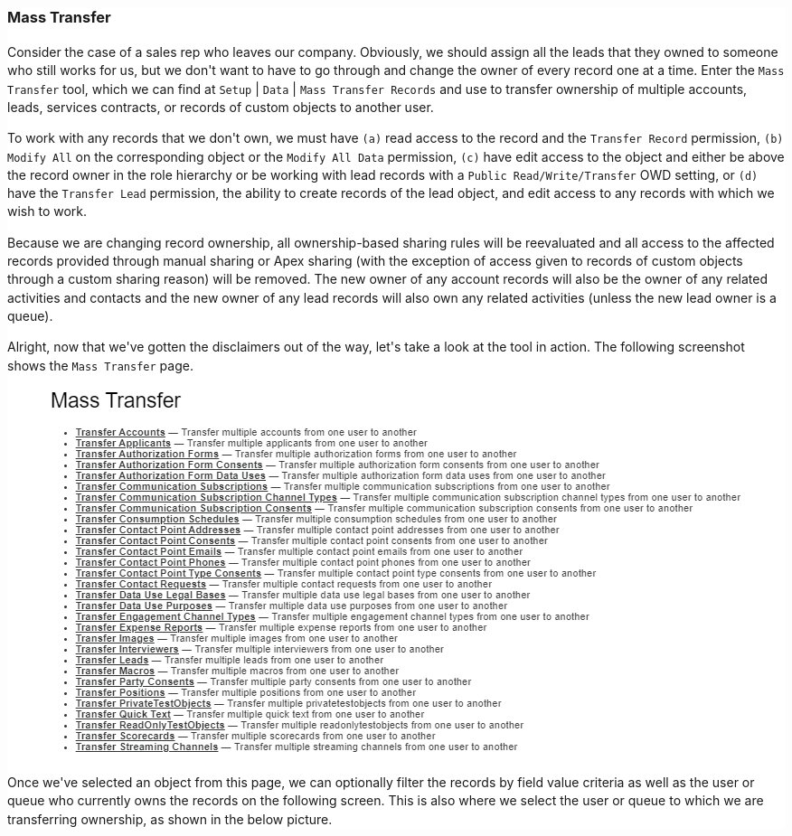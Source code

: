 ### Mass Transfer

Consider the case of a sales rep who leaves our company. Obviously, we should assign all the leads that they owned to someone who still works for us, but we don't want to have to go through and change the owner of every record one at a time. Enter the `Mass Transfer` tool, which we can find at `Setup` | `Data` | `Mass Transfer Records` and use to transfer ownership of multiple accounts, leads, services contracts, or records of custom objects to another user.

To work with any records that we don't own, we must have `(a)` read access to the record and the `Transfer Record` permission, `(b)` `Modify All` on the corresponding object or the `Modify All Data` permission, `(c)` have edit access to the object and either be above the record owner in the role hierarchy or be working with lead records with a `Public Read/Write/Transfer` OWD setting, or `(d)` have the `Transfer Lead` permission, the ability to create records of the lead object, and edit access to any records with which we wish to work.

Because we are changing record ownership, all ownership-based sharing rules will be reevaluated and all access to the affected records provided through manual sharing or Apex sharing (with the exception of access given to records of custom objects through a custom sharing reason) will be removed. The new owner of any account records will also be the owner of any related activities and contacts and the new owner of any lead records will also own any related activities (unless the new lead owner is a queue).

Alright, now that we've gotten the disclaimers out of the way, let's take a look at the tool in action. The following screenshot shows the `Mass Transfer` page.

<p align="center"><img src="img/mass_transfer.png"/></p>

Once we've selected an object from this page, we can optionally filter the records by field value criteria as well as the user or queue who currently owns the records on the following screen. This is also where we select the user or queue to which we are transferring ownership, as shown in the below picture.

